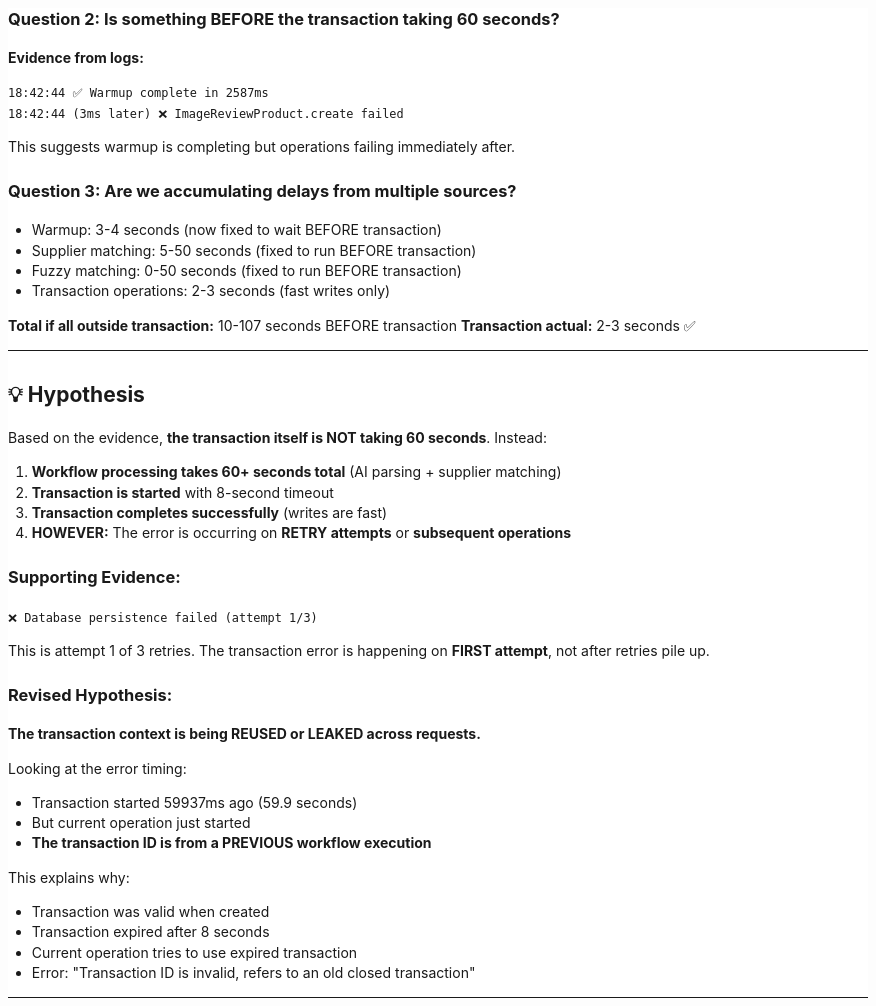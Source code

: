### Question 2: Is something BEFORE the transaction taking 60 seconds?
**Evidence from logs:**
```
18:42:44 ✅ Warmup complete in 2587ms
18:42:44 (3ms later) ❌ ImageReviewProduct.create failed
```
This suggests warmup is completing but operations failing immediately after.

### Question 3: Are we accumulating delays from multiple sources?
- Warmup: 3-4 seconds (now fixed to wait BEFORE transaction)
- Supplier matching: 5-50 seconds (fixed to run BEFORE transaction)
- Fuzzy matching: 0-50 seconds (fixed to run BEFORE transaction)
- Transaction operations: 2-3 seconds (fast writes only)

**Total if all outside transaction:** 10-107 seconds BEFORE transaction
**Transaction actual:** 2-3 seconds ✅

---

## 💡 Hypothesis

Based on the evidence, **the transaction itself is NOT taking 60 seconds**. Instead:

1. **Workflow processing takes 60+ seconds total** (AI parsing + supplier matching)
2. **Transaction is started** with 8-second timeout
3. **Transaction completes successfully** (writes are fast)
4. **HOWEVER:** The error is occurring on **RETRY attempts** or **subsequent operations**

### Supporting Evidence:
```
❌ Database persistence failed (attempt 1/3)
```
This is attempt 1 of 3 retries. The transaction error is happening on **FIRST attempt**, not after retries pile up.

### Revised Hypothesis:

**The transaction context is being REUSED or LEAKED across requests.**

Looking at the error timing:
- Transaction started 59937ms ago (59.9 seconds)
- But current operation just started
- **The transaction ID is from a PREVIOUS workflow execution**

This explains why:
- Transaction was valid when created
- Transaction expired after 8 seconds
- Current operation tries to use expired transaction
- Error: "Transaction ID is invalid, refers to an old closed transaction"

---
